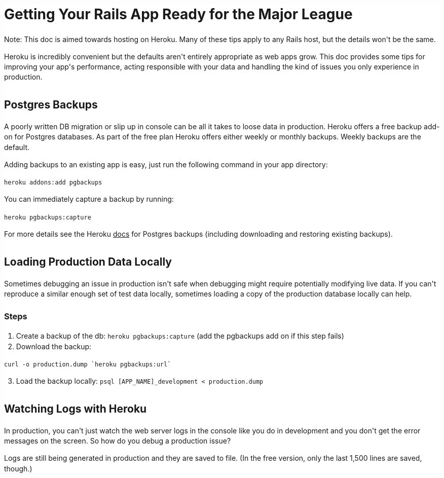 # Getting Your Rails App Ready for the Major League

Note: This doc is aimed towards hosting on Heroku. Many of these tips apply to any Rails host, but the details won't be the same.

Heroku is incredibly convenient but the defaults aren't entirely appropriate as web apps grow. This doc provides some tips for improving your app's performance, acting responsible with your data and handling the kind of issues you only experience in production.

## Postgres Backups

A poorly written DB migration or slip up in console can be all it takes to loose data in production. Heroku offers a free backup add-on for Postgres databases. As part of the free plan Heroku offers either weekly or monthly backups. Weekly backups are the default.

Adding backups to an existing app is easy, just run the following command in your app directory:

```
heroku addons:add pgbackups
```

You can immediately capture a backup by running:

```
heroku pgbackups:capture
```

For more details see the Heroku [docs](https://devcenter.heroku.com/articles/pgbackups) for Postgres backups (including downloading and restoring existing backups).

## Loading Production Data Locally

Sometimes debugging an issue in production isn't safe when debugging might require potentially modifying live data. If you can't reproduce a similar enough set of test data locally, sometimes loading a copy of the production database locally can help.

### Steps

1. Create a backup of the db: `heroku pgbackups:capture` (add the pgbackups add on if this step fails)
2. Download the backup:
```
curl -o production.dump `heroku pgbackups:url`
```

3. Load the backup locally: `psql [APP_NAME]_development < production.dump`

## Watching Logs with Heroku

In production, you can't just watch the web server logs in the console like you do in development and you don't get the error messages on the screen.  So how do you debug a production issue?

Logs are still being generated in production and they are saved to file. (In the free version, only the last 1,500 lines are saved, though.)  

